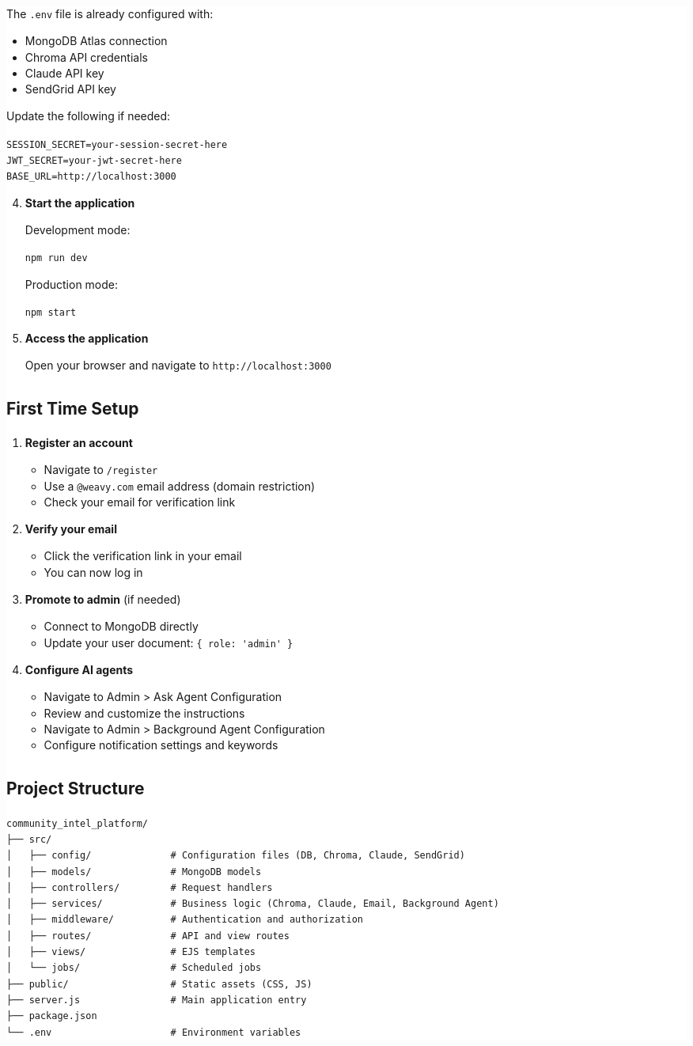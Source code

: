    The `.env` file is already configured with:
   - MongoDB Atlas connection
   - Chroma API credentials
   - Claude API key
   - SendGrid API key

   Update the following if needed:
   ```env
   SESSION_SECRET=your-session-secret-here
   JWT_SECRET=your-jwt-secret-here
   BASE_URL=http://localhost:3000
   ```

4. **Start the application**

   Development mode:
   ```bash
   npm run dev
   ```

   Production mode:
   ```bash
   npm start
   ```

5. **Access the application**

   Open your browser and navigate to `http://localhost:3000`

## First Time Setup

1. **Register an account**
   - Navigate to `/register`
   - Use a `@weavy.com` email address (domain restriction)
   - Check your email for verification link

2. **Verify your email**
   - Click the verification link in your email
   - You can now log in

3. **Promote to admin** (if needed)
   - Connect to MongoDB directly
   - Update your user document: `{ role: 'admin' }`

4. **Configure AI agents**
   - Navigate to Admin > Ask Agent Configuration
   - Review and customize the instructions
   - Navigate to Admin > Background Agent Configuration
   - Configure notification settings and keywords

## Project Structure

```
community_intel_platform/
├── src/
│   ├── config/              # Configuration files (DB, Chroma, Claude, SendGrid)
│   ├── models/              # MongoDB models
│   ├── controllers/         # Request handlers
│   ├── services/            # Business logic (Chroma, Claude, Email, Background Agent)
│   ├── middleware/          # Authentication and authorization
│   ├── routes/              # API and view routes
│   ├── views/               # EJS templates
│   └── jobs/                # Scheduled jobs
├── public/                  # Static assets (CSS, JS)
├── server.js                # Main application entry
├── package.json
└── .env                     # Environment variables
```
